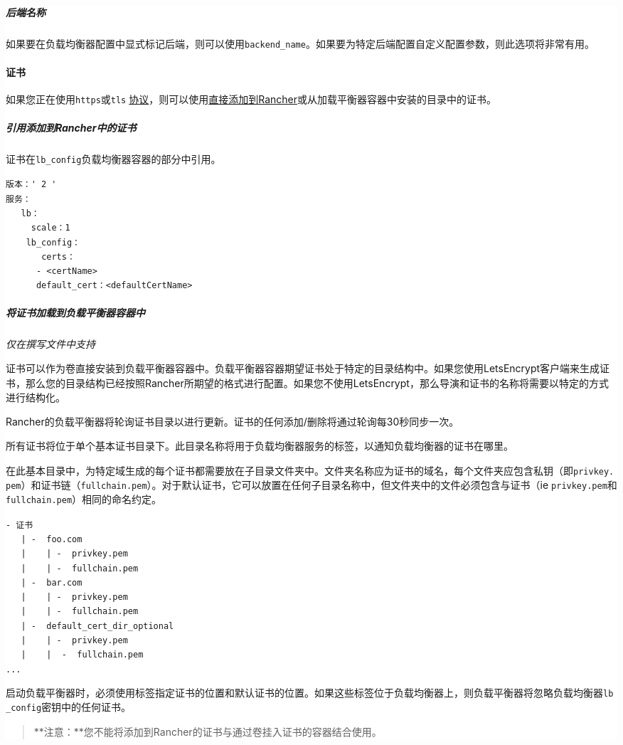 ##### 后端名称

如果要在负载均衡器配置中显式标记后端，则可以使用`backend_name`。如果要为特定后端配置自定义配置参数，则此选项将非常有用。

#### 证书

如果您正在使用`https`或`tls` [协议](https://github.com/rancher/rancher.github.io/blob/master/rancher/v1.6/en/cattle/adding-load-balancers/index.md#protocol)，则可以使用[直接添加到Rancher](https://github.com/rancher/rancher.github.io/blob/master/rancher/v1.6/en/cattle/adding-load-balancers/%7B%7Bsite.baseurl%7D%7D/rancher/%7B%7Bpage.version%7D%7D/%7B%7Bpage.lang%7D%7D/environments/certificates)或从加载平衡器容器中安装的目录中的证书。

##### 引用添加到Rancher中的证书

证书在`lb_config`负载均衡器容器的部分中引用。

```
版本：' 2 '
服务：
   lb：
     scale：1 
    lb_config：
       certs：
      - <certName> 
      default_cert：<defaultCertName>
```

##### 将证书加载到负载平衡器容器中

*仅在撰写文件中支持*

证书可以作为卷直接安装到负载平衡器容器中。负载平衡器容器期望证书处于特定的目录结构中。如果您使用LetsEncrypt客户端来生成证书，那么您的目录结构已经按照Rancher所期望的格式进行配置。如果您不使用LetsEncrypt，那么导演和证书的名称将需要以特定的方式进行结构化。

Rancher的负载平衡器将轮询证书目录以进行更新。证书的任何添加/删除将通过轮询每30秒同步一次。

所有证书将位于单个基本证书目录下。此目录名称将用于负载均衡器服务的标签，以通知负载均衡器的证书在哪里。

在此基本目录中，为特定域生成的每个证书都需要放在子目录文件夹中。文件夹名称应为证书的域名，每个文件夹应包含私钥（即`privkey.pem`）和证书链（`fullchain.pem`）。对于默认证书，它可以放置在任何子目录名称中，但文件夹中的文件必须包含与证书（ie `privkey.pem`和`fullchain.pem`）相同的命名约定。

```
- 证书
   | -  foo.com
   |    | -  privkey.pem
   |    | -  fullchain.pem
   | -  bar.com
   |    | -  privkey.pem
   |    | -  fullchain.pem
   | -  default_cert_dir_optional
   |    | -  privkey.pem
   |    |  -  fullchain.pem
...
```

启动负载平衡器时，必须使用标签指定证书的位置和默认证书的位置。如果这些标签位于负载均衡器上，则负载平衡器将忽略负载均衡器`lb_config`密钥中的任何证书。

> **注意：**您不能将添加到Rancher的证书与通过卷挂入证书的容器结合使用。

